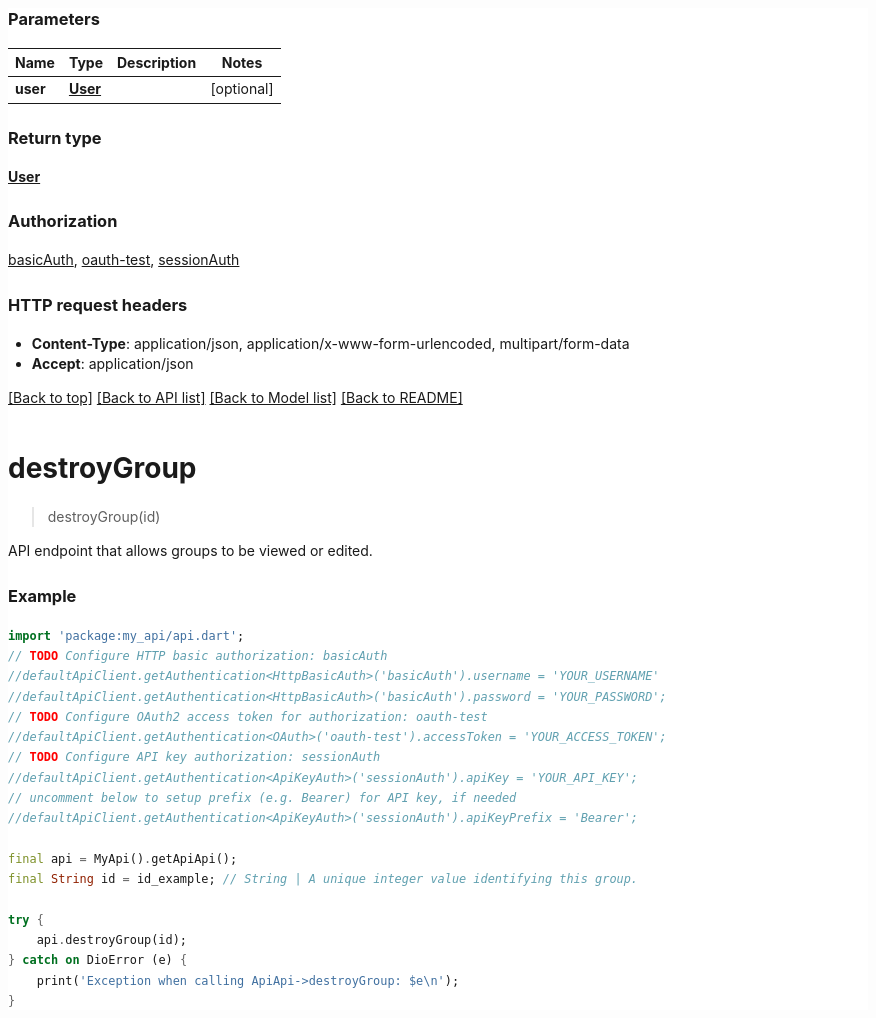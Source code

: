 ### Parameters

Name | Type | Description  | Notes
------------- | ------------- | ------------- | -------------
 **user** | [**User**](User.md)|  | [optional] 

### Return type

[**User**](User.md)

### Authorization

[basicAuth](../README.md#basicAuth), [oauth-test](../README.md#oauth-test), [sessionAuth](../README.md#sessionAuth)

### HTTP request headers

 - **Content-Type**: application/json, application/x-www-form-urlencoded, multipart/form-data
 - **Accept**: application/json

[[Back to top]](#) [[Back to API list]](../README.md#documentation-for-api-endpoints) [[Back to Model list]](../README.md#documentation-for-models) [[Back to README]](../README.md)

# **destroyGroup**
> destroyGroup(id)



API endpoint that allows groups to be viewed or edited.

### Example
```dart
import 'package:my_api/api.dart';
// TODO Configure HTTP basic authorization: basicAuth
//defaultApiClient.getAuthentication<HttpBasicAuth>('basicAuth').username = 'YOUR_USERNAME'
//defaultApiClient.getAuthentication<HttpBasicAuth>('basicAuth').password = 'YOUR_PASSWORD';
// TODO Configure OAuth2 access token for authorization: oauth-test
//defaultApiClient.getAuthentication<OAuth>('oauth-test').accessToken = 'YOUR_ACCESS_TOKEN';
// TODO Configure API key authorization: sessionAuth
//defaultApiClient.getAuthentication<ApiKeyAuth>('sessionAuth').apiKey = 'YOUR_API_KEY';
// uncomment below to setup prefix (e.g. Bearer) for API key, if needed
//defaultApiClient.getAuthentication<ApiKeyAuth>('sessionAuth').apiKeyPrefix = 'Bearer';

final api = MyApi().getApiApi();
final String id = id_example; // String | A unique integer value identifying this group.

try {
    api.destroyGroup(id);
} catch on DioError (e) {
    print('Exception when calling ApiApi->destroyGroup: $e\n');
}
```
